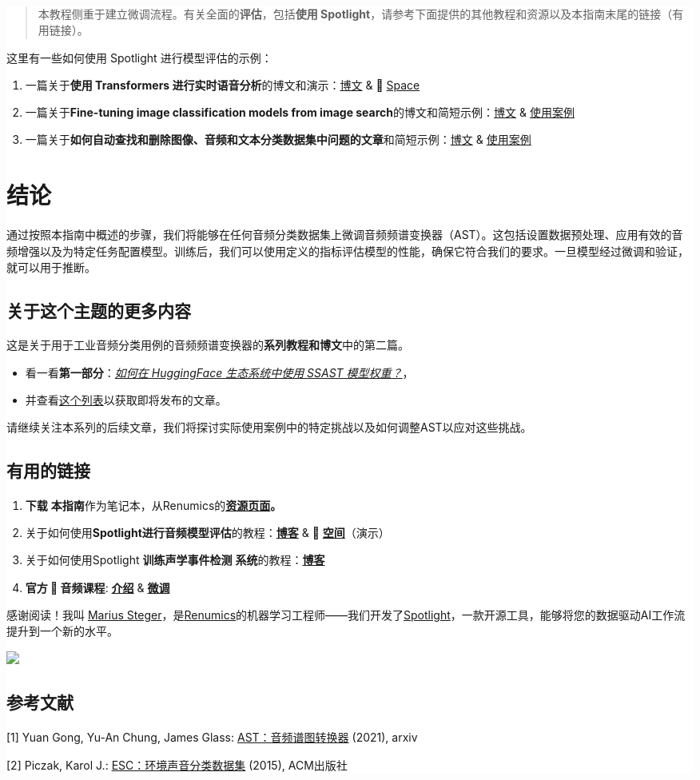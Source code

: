 > 本教程侧重于建立微调流程。有关全面的**评估**，包括**使用 Spotlight**，请参考下面提供的其他教程和资源以及本指南末尾的链接（有用链接）。

这里有一些如何使用 Spotlight 进行模型评估的示例：

1.  一篇关于**使用 Transformers 进行实时语音分析**的博文和演示：[博文](https://renumics.com/blog/voice-analytics-with-transformers) & 🤗 [Space](https://huggingface.co/spaces/renumics/emodb-model-comparison)

1.  一篇关于**Fine-tuning image classification models from image search**的博文和简短示例：[博文](https://itnext.io/image-classification-in-2023-8ab7dc552115) & [使用案例](https://renumics.com/next/docs/use-cases/image-fine-tuning)

1.  一篇关于**如何自动查找和删除图像、音频和文本分类数据集中问题的文章**和简短示例：[博文](https://medium.com/@daniel-klitzke/finding-problematic-data-slices-in-unstructured-data-aeec0a3b9a2a) & [使用案例](https://renumics.com/next/docs/use-cases/audio-classification)

# 结论

通过按照本指南中概述的步骤，我们将能够在任何音频分类数据集上微调音频频谱变换器（AST）。这包括设置数据预处理、应用有效的音频增强以及为特定任务配置模型。训练后，我们可以使用定义的指标评估模型的性能，确保它符合我们的要求。一旦模型经过微调和验证，就可以用于推断。

## 关于这个主题的更多内容

这是关于用于工业音频分类用例的音频频谱变换器的**系列教程和博文**中的第二篇。

+   看一看**第一部分**：[*如何在 HuggingFace 生态系统中使用 SSAST 模型权重？*](https://medium.com/itnext/how-to-use-ssast-model-weigths-in-the-huggingface-ecosystem-0f3fdc8d38da)，

+   并查看[这个列表](https://medium.com/@marius_s/list/audio-classification-for-industry-use-cases-cb6d169a7d80)以获取即将发布的文章。

请继续关注本系列的后续文章，我们将探讨实际使用案例中的特定挑战以及如何调整AST以应对这些挑战。

## 有用的链接

1.  **下载** **本指南**作为笔记本，从Renumics的[**资源页面**](https://renumics.com/open-source/resources)**。**

1.  关于如何使用**Spotlight进行音频模型评估**的教程：[**博客**](https://renumics.com/blog/voice-analytics-with-transformers) & **🤗** [**空间**](https://huggingface.co/spaces/renumics/emodb-model-comparison)（演示）

1.  关于如何使用Spotlight **训练声学事件检测** **系统**的教程：[**博客**](https://renumics.com/blog/acoustic-event-detection-annotation)

1.  **官方 🤗 音频课程**: [**介绍**](https://huggingface.co/learn/audio-course/chapter0/introduction) & [**微调**](https://huggingface.co/learn/audio-course/chapter4/fine-tuning)

感谢阅读！我叫 [Marius Steger](https://www.linkedin.com/in/marius-steger/)，是[Renumics](https://renumics.com/)的机器学习工程师——我们开发了[Spotlight](https://github.com/Renumics/spotlight)，一款开源工具，能够将您的数据驱动AI工作流提升到一个新的水平。

![](../Images/cc655344170c51a9f0d18fa1a30b1164.png)

## 参考文献

[1] Yuan Gong, Yu-An Chung, James Glass: [AST：音频谱图转换器](https://arxiv.org/abs/2104.01778) (2021), arxiv

[2] Piczak, Karol J.: [ESC：环境声音分类数据集](https://dl.acm.org/doi/10.1145/2733373.2806390) (2015), ACM出版社
